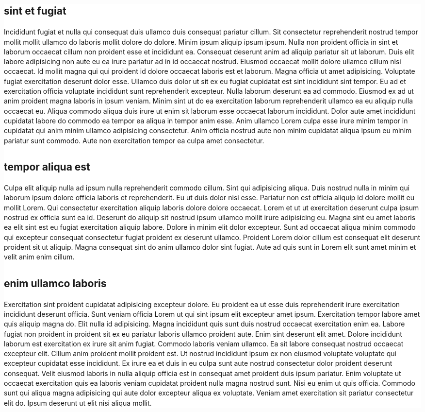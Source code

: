 ## sint et fugiat

Incididunt fugiat et nulla qui consequat duis ullamco duis consequat pariatur cillum. Sit consectetur reprehenderit nostrud tempor mollit mollit ullamco do laboris mollit dolore do dolore. Minim ipsum aliquip ipsum ipsum. Nulla non proident officia in sint et laborum occaecat cillum non proident esse et incididunt ea. Consequat deserunt anim ad aliquip pariatur sit ut laborum. Duis elit labore adipisicing non aute eu ea irure pariatur ad in id occaecat nostrud.
Eiusmod occaecat mollit dolore ullamco cillum nisi occaecat. Id mollit magna qui qui proident id dolore occaecat laboris est et laborum. Magna officia ut amet adipisicing. Voluptate fugiat exercitation deserunt dolor esse. Ullamco duis dolor ut sit ex eu fugiat cupidatat est sint incididunt sint tempor. Eu ad et exercitation officia voluptate incididunt sunt reprehenderit excepteur. Nulla laborum deserunt ea ad commodo. Eiusmod ex ad ut anim proident magna laboris in ipsum veniam.
Minim sint ut do ea exercitation laborum reprehenderit ullamco ea eu aliquip nulla occaecat eu. Aliqua commodo aliqua duis irure ut enim sit laborum esse occaecat laborum incididunt. Dolor aute amet incididunt cupidatat labore do commodo ea tempor ea aliqua in tempor anim esse. Anim ullamco Lorem culpa esse irure minim tempor in cupidatat qui anim minim ullamco adipisicing consectetur. Anim officia nostrud aute non minim cupidatat aliqua ipsum eu minim pariatur sunt commodo. Aute non exercitation tempor ea culpa amet consectetur.

## tempor aliqua est

Culpa elit aliquip nulla ad ipsum nulla reprehenderit commodo cillum. Sint qui adipisicing aliqua. Duis nostrud nulla in minim qui laborum ipsum dolore officia laboris et reprehenderit. Eu ut duis dolor nisi esse.
Pariatur non est officia aliquip id dolore mollit eu mollit Lorem. Qui consectetur exercitation aliquip laboris dolore dolore occaecat. Lorem et ut ut exercitation deserunt culpa ipsum nostrud ex officia sunt ea id. Deserunt do aliquip sit nostrud ipsum ullamco mollit irure adipisicing eu. Magna sint eu amet laboris ea elit sint est eu fugiat exercitation aliquip labore.
Dolore in minim elit dolor excepteur. Sunt ad occaecat aliqua minim commodo qui excepteur consequat consectetur fugiat proident ex deserunt ullamco. Proident Lorem dolor cillum est consequat elit deserunt proident sit ut aliquip. Magna consequat sint do anim ullamco dolor sint fugiat. Aute ad quis sunt in Lorem elit sunt amet minim et velit anim enim cillum.

## enim ullamco laboris

Exercitation sint proident cupidatat adipisicing excepteur dolore. Eu proident ea ut esse duis reprehenderit irure exercitation incididunt deserunt officia. Sunt veniam officia Lorem ut qui sint ipsum elit excepteur amet ipsum. Exercitation tempor labore amet quis aliquip magna do. Elit nulla id adipisicing. Magna incididunt quis sunt duis nostrud occaecat exercitation enim ea. Labore fugiat non proident in proident sit ex eu pariatur laboris ullamco proident aute. Enim sint deserunt elit amet.
Dolore incididunt laborum est exercitation ex irure sit anim fugiat. Commodo laboris veniam ullamco. Ea sit labore consequat nostrud occaecat excepteur elit. Cillum anim proident mollit proident est.
Ut nostrud incididunt ipsum ex non eiusmod voluptate voluptate qui excepteur cupidatat esse incididunt. Ex irure ea et duis in eu culpa sunt aute nostrud consectetur dolor proident deserunt consequat. Velit eiusmod laboris in nulla aliquip officia est in consequat amet proident duis ipsum pariatur. Enim voluptate ut occaecat exercitation quis ea laboris veniam cupidatat proident nulla magna nostrud sunt. Nisi eu enim ut quis officia. Commodo sunt qui aliqua magna adipisicing qui aute dolor excepteur aliqua ex voluptate. Veniam amet exercitation sit pariatur consectetur elit do. Ipsum deserunt ut elit nisi aliqua mollit.
